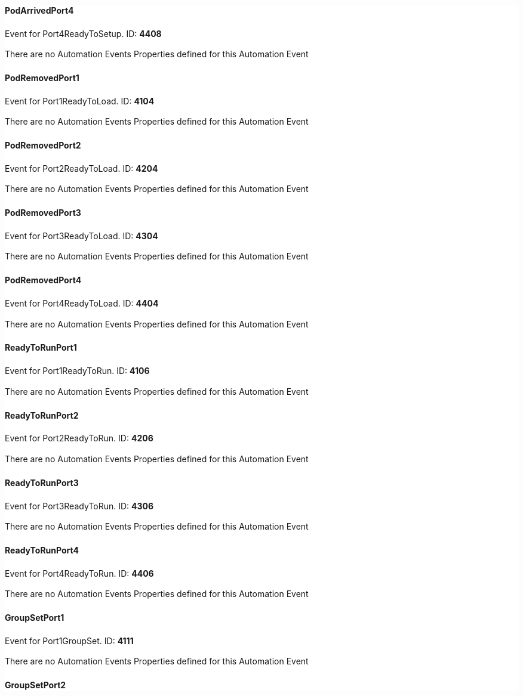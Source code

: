 #### PodArrivedPort4

Event for Port4ReadyToSetup. ID: **4408**

There are no Automation Events Properties defined for this Automation Event

#### PodRemovedPort1

Event for Port1ReadyToLoad. ID: **4104**

There are no Automation Events Properties defined for this Automation Event

#### PodRemovedPort2

Event for Port2ReadyToLoad. ID: **4204**

There are no Automation Events Properties defined for this Automation Event

#### PodRemovedPort3

Event for Port3ReadyToLoad. ID: **4304**

There are no Automation Events Properties defined for this Automation Event

#### PodRemovedPort4

Event for Port4ReadyToLoad. ID: **4404**

There are no Automation Events Properties defined for this Automation Event

#### ReadyToRunPort1

Event for Port1ReadyToRun. ID: **4106**

There are no Automation Events Properties defined for this Automation Event

#### ReadyToRunPort2

Event for Port2ReadyToRun. ID: **4206**

There are no Automation Events Properties defined for this Automation Event

#### ReadyToRunPort3

Event for Port3ReadyToRun. ID: **4306**

There are no Automation Events Properties defined for this Automation Event

#### ReadyToRunPort4

Event for Port4ReadyToRun. ID: **4406**

There are no Automation Events Properties defined for this Automation Event

#### GroupSetPort1

Event for Port1GroupSet. ID: **4111**

There are no Automation Events Properties defined for this Automation Event

#### GroupSetPort2
